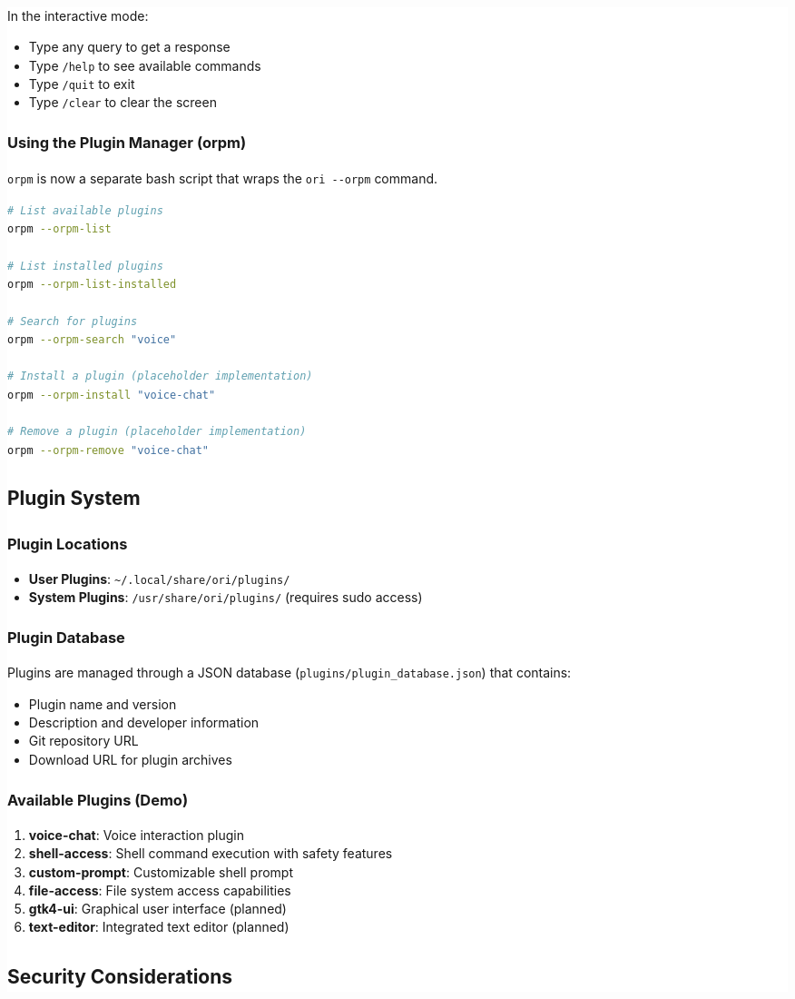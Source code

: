 In the interactive mode:
- Type any query to get a response
- Type `/help` to see available commands
- Type `/quit` to exit
- Type `/clear` to clear the screen

### Using the Plugin Manager (orpm)

`orpm` is now a separate bash script that wraps the `ori --orpm` command.

```bash
# List available plugins
orpm --orpm-list

# List installed plugins
orpm --orpm-list-installed

# Search for plugins
orpm --orpm-search "voice"

# Install a plugin (placeholder implementation)
orpm --orpm-install "voice-chat"

# Remove a plugin (placeholder implementation)
orpm --orpm-remove "voice-chat"
```

## Plugin System

### Plugin Locations

- **User Plugins**: `~/.local/share/ori/plugins/`
- **System Plugins**: `/usr/share/ori/plugins/` (requires sudo access)

### Plugin Database

Plugins are managed through a JSON database (`plugins/plugin_database.json`) that contains:
- Plugin name and version
- Description and developer information
- Git repository URL
- Download URL for plugin archives

### Available Plugins (Demo)

1. **voice-chat**: Voice interaction plugin
2. **shell-access**: Shell command execution with safety features
3. **custom-prompt**: Customizable shell prompt
4. **file-access**: File system access capabilities
5. **gtk4-ui**: Graphical user interface (planned)
6. **text-editor**: Integrated text editor (planned)

## Security Considerations
